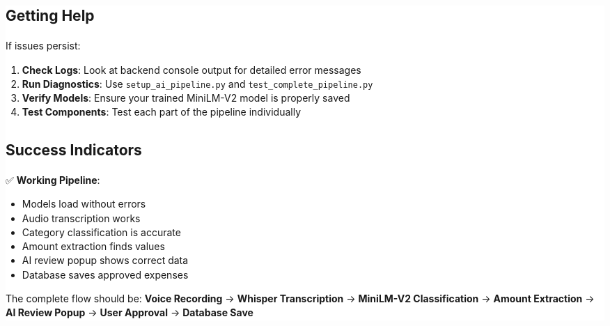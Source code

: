 ## Getting Help

If issues persist:

1. **Check Logs**: Look at backend console output for detailed error messages
2. **Run Diagnostics**: Use `setup_ai_pipeline.py` and `test_complete_pipeline.py`
3. **Verify Models**: Ensure your trained MiniLM-V2 model is properly saved
4. **Test Components**: Test each part of the pipeline individually

## Success Indicators

✅ **Working Pipeline**:
- Models load without errors
- Audio transcription works
- Category classification is accurate
- Amount extraction finds values
- AI review popup shows correct data
- Database saves approved expenses

The complete flow should be:
**Voice Recording** → **Whisper Transcription** → **MiniLM-V2 Classification** → **Amount Extraction** → **AI Review Popup** → **User Approval** → **Database Save**